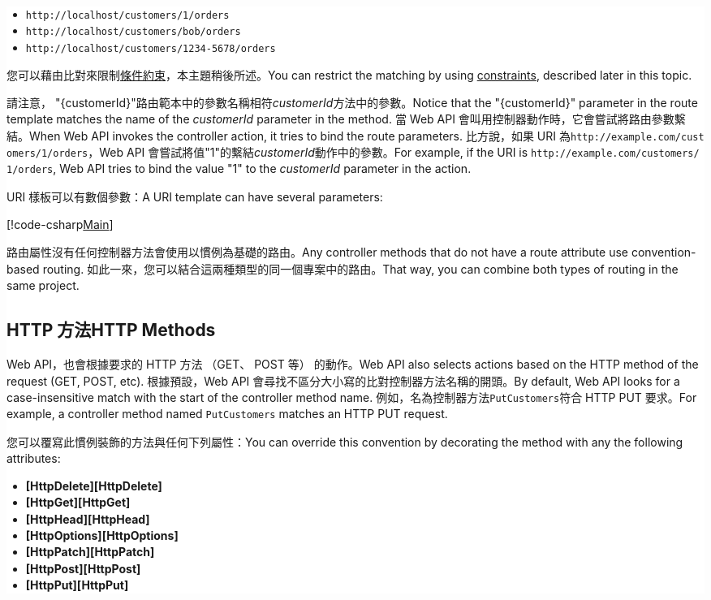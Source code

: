 - `http://localhost/customers/1/orders`
- `http://localhost/customers/bob/orders`
- `http://localhost/customers/1234-5678/orders`

<span data-ttu-id="6cdfb-155">您可以藉由比對來限制[條件約束](#constraints)，本主題稍後所述。</span><span class="sxs-lookup"><span data-stu-id="6cdfb-155">You can restrict the matching by using [constraints](#constraints), described later in this topic.</span></span>

<span data-ttu-id="6cdfb-156">請注意， &quot;{customerId}&quot;路由範本中的參數名稱相符*customerId*方法中的參數。</span><span class="sxs-lookup"><span data-stu-id="6cdfb-156">Notice that the &quot;{customerId}&quot; parameter in the route template matches the name of the *customerId* parameter in the method.</span></span> <span data-ttu-id="6cdfb-157">當 Web API 會叫用控制器動作時，它會嘗試將路由參數繫結。</span><span class="sxs-lookup"><span data-stu-id="6cdfb-157">When Web API invokes the controller action, it tries to bind the route parameters.</span></span> <span data-ttu-id="6cdfb-158">比方說，如果 URI 為`http://example.com/customers/1/orders`，Web API 會嘗試將值"1"的繫結*customerId*動作中的參數。</span><span class="sxs-lookup"><span data-stu-id="6cdfb-158">For example, if the URI is `http://example.com/customers/1/orders`, Web API tries to bind the value "1" to the *customerId* parameter in the action.</span></span>

<span data-ttu-id="6cdfb-159">URI 樣板可以有數個參數：</span><span class="sxs-lookup"><span data-stu-id="6cdfb-159">A URI template can have several parameters:</span></span>

[!code-csharp[Main](attribute-routing-in-web-api-2/samples/sample7.cs)]

<span data-ttu-id="6cdfb-160">路由屬性沒有任何控制器方法會使用以慣例為基礎的路由。</span><span class="sxs-lookup"><span data-stu-id="6cdfb-160">Any controller methods that do not have a route attribute use convention-based routing.</span></span> <span data-ttu-id="6cdfb-161">如此一來，您可以結合這兩種類型的同一個專案中的路由。</span><span class="sxs-lookup"><span data-stu-id="6cdfb-161">That way, you can combine both types of routing in the same project.</span></span>

## <a name="http-methods"></a><span data-ttu-id="6cdfb-162">HTTP 方法</span><span class="sxs-lookup"><span data-stu-id="6cdfb-162">HTTP Methods</span></span>

<span data-ttu-id="6cdfb-163">Web API，也會根據要求的 HTTP 方法 （GET、 POST 等） 的動作。</span><span class="sxs-lookup"><span data-stu-id="6cdfb-163">Web API also selects actions based on the HTTP method of the request (GET, POST, etc).</span></span> <span data-ttu-id="6cdfb-164">根據預設，Web API 會尋找不區分大小寫的比對控制器方法名稱的開頭。</span><span class="sxs-lookup"><span data-stu-id="6cdfb-164">By default, Web API looks for a case-insensitive match with the start of the controller method name.</span></span> <span data-ttu-id="6cdfb-165">例如，名為控制器方法`PutCustomers`符合 HTTP PUT 要求。</span><span class="sxs-lookup"><span data-stu-id="6cdfb-165">For example, a controller method named `PutCustomers` matches an HTTP PUT request.</span></span>

<span data-ttu-id="6cdfb-166">您可以覆寫此慣例裝飾的方法與任何下列屬性：</span><span class="sxs-lookup"><span data-stu-id="6cdfb-166">You can override this convention by decorating the method with any the following attributes:</span></span>

- <span data-ttu-id="6cdfb-167">**[HttpDelete]**</span><span class="sxs-lookup"><span data-stu-id="6cdfb-167">**[HttpDelete]**</span></span>
- <span data-ttu-id="6cdfb-168">**[HttpGet]**</span><span class="sxs-lookup"><span data-stu-id="6cdfb-168">**[HttpGet]**</span></span>
- <span data-ttu-id="6cdfb-169">**[HttpHead]**</span><span class="sxs-lookup"><span data-stu-id="6cdfb-169">**[HttpHead]**</span></span>
- <span data-ttu-id="6cdfb-170">**[HttpOptions]**</span><span class="sxs-lookup"><span data-stu-id="6cdfb-170">**[HttpOptions]**</span></span>
- <span data-ttu-id="6cdfb-171">**[HttpPatch]**</span><span class="sxs-lookup"><span data-stu-id="6cdfb-171">**[HttpPatch]**</span></span>
- <span data-ttu-id="6cdfb-172">**[HttpPost]**</span><span class="sxs-lookup"><span data-stu-id="6cdfb-172">**[HttpPost]**</span></span>
- <span data-ttu-id="6cdfb-173">**[HttpPut]**</span><span class="sxs-lookup"><span data-stu-id="6cdfb-173">**[HttpPut]**</span></span>
